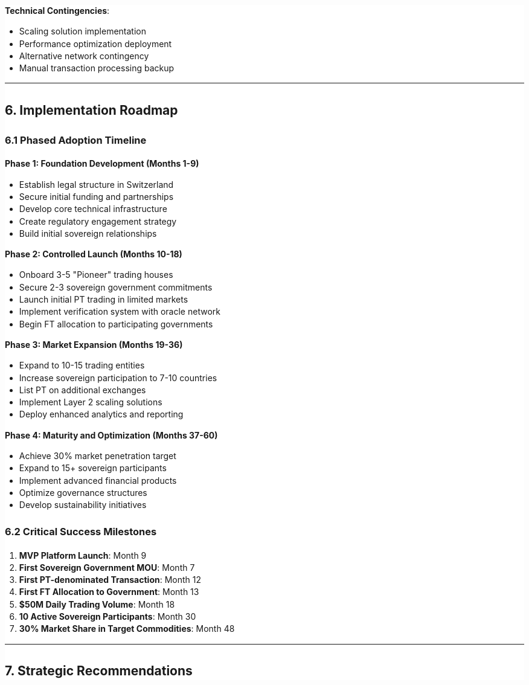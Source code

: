 **Technical Contingencies**:
- Scaling solution implementation
- Performance optimization deployment
- Alternative network contingency
- Manual transaction processing backup

---

## 6. Implementation Roadmap

### 6.1 Phased Adoption Timeline

**Phase 1: Foundation Development (Months 1-9)**
- Establish legal structure in Switzerland
- Secure initial funding and partnerships
- Develop core technical infrastructure
- Create regulatory engagement strategy
- Build initial sovereign relationships

**Phase 2: Controlled Launch (Months 10-18)**
- Onboard 3-5 "Pioneer" trading houses
- Secure 2-3 sovereign government commitments
- Launch initial PT trading in limited markets
- Implement verification system with oracle network
- Begin FT allocation to participating governments

**Phase 3: Market Expansion (Months 19-36)**
- Expand to 10-15 trading entities
- Increase sovereign participation to 7-10 countries
- List PT on additional exchanges
- Implement Layer 2 scaling solutions
- Deploy enhanced analytics and reporting

**Phase 4: Maturity and Optimization (Months 37-60)**
- Achieve 30% market penetration target
- Expand to 15+ sovereign participants
- Implement advanced financial products
- Optimize governance structures
- Develop sustainability initiatives

### 6.2 Critical Success Milestones

1. **MVP Platform Launch**: Month 9
2. **First Sovereign Government MOU**: Month 7
3. **First PT-denominated Transaction**: Month 12
4. **First FT Allocation to Government**: Month 13
5. **$50M Daily Trading Volume**: Month 18
6. **10 Active Sovereign Participants**: Month 30
7. **30% Market Share in Target Commodities**: Month 48

---

## 7. Strategic Recommendations
